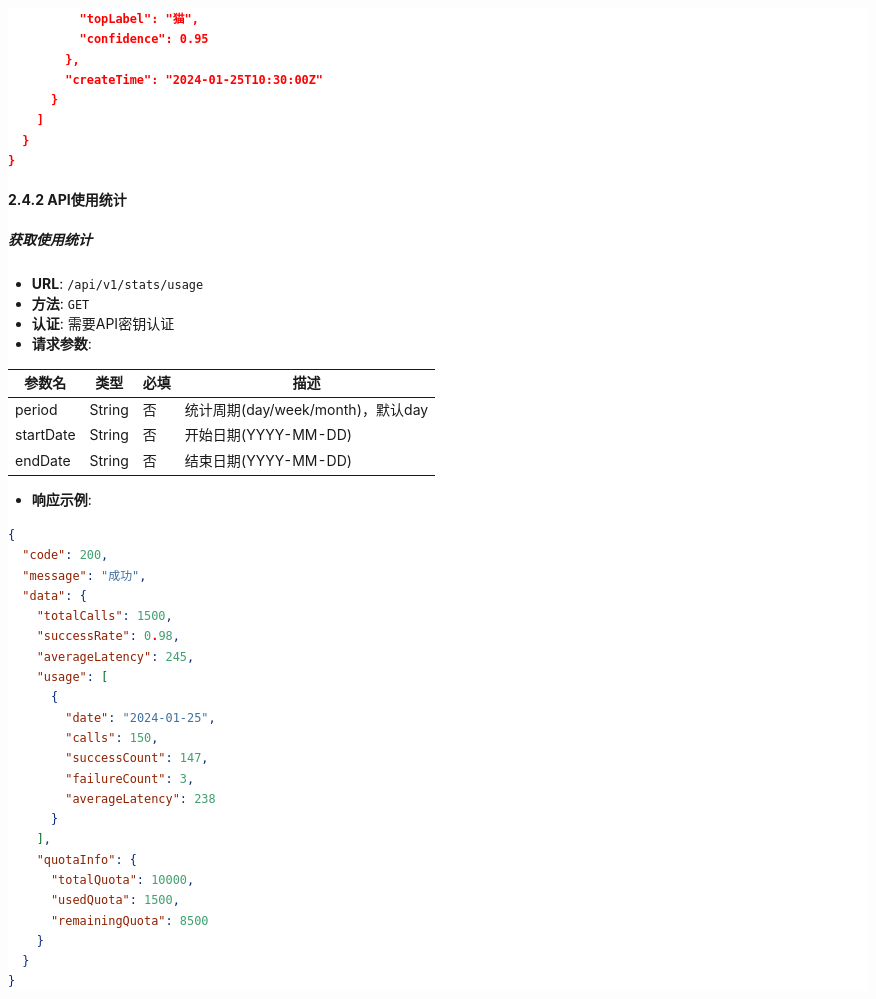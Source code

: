 ```json
          "topLabel": "猫",
          "confidence": 0.95
        },
        "createTime": "2024-01-25T10:30:00Z"
      }
    ]
  }
}
```

#### 2.4.2 API使用统计

##### 获取使用统计

- **URL**: `/api/v1/stats/usage`
- **方法**: `GET`
- **认证**: 需要API密钥认证
- **请求参数**:

| 参数名 | 类型 | 必填 | 描述 |
|--------|------|------|------|
| period | String | 否 | 统计周期(day/week/month)，默认day |
| startDate | String | 否 | 开始日期(YYYY-MM-DD) |
| endDate | String | 否 | 结束日期(YYYY-MM-DD) |

- **响应示例**:

```json
{
  "code": 200,
  "message": "成功",
  "data": {
    "totalCalls": 1500,
    "successRate": 0.98,
    "averageLatency": 245,
    "usage": [
      {
        "date": "2024-01-25",
        "calls": 150,
        "successCount": 147,
        "failureCount": 3,
        "averageLatency": 238
      }
    ],
    "quotaInfo": {
      "totalQuota": 10000,
      "usedQuota": 1500,
      "remainingQuota": 8500
    }
  }
}
```
